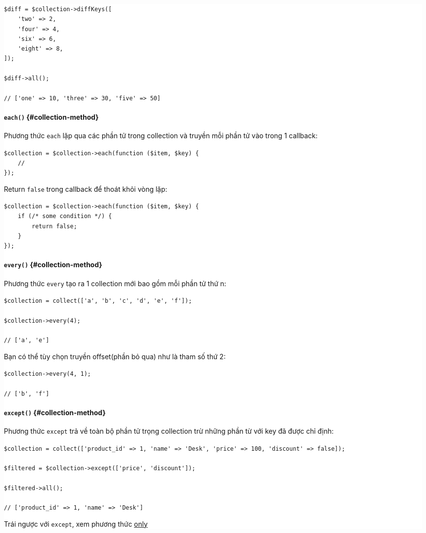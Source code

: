     $diff = $collection->diffKeys([
        'two' => 2,
        'four' => 4,
        'six' => 6,
        'eight' => 8,
    ]);

    $diff->all();

    // ['one' => 10, 'three' => 30, 'five' => 50]

<a name="method-each"></a>
#### `each()` {#collection-method}

Phương thức `each` lặp qua các phần tử trong collection và truyền mỗi phần tử vào trong 1 callback:

    $collection = $collection->each(function ($item, $key) {
        //
    });

Return `false` trong callback để thoát khỏi vòng lặp:

    $collection = $collection->each(function ($item, $key) {
        if (/* some condition */) {
            return false;
        }
    });

<a name="method-every"></a>
#### `every()` {#collection-method}

Phương thức `every` tạo ra 1 collection mới bao gồm mỗi phần tử thứ n:

    $collection = collect(['a', 'b', 'c', 'd', 'e', 'f']);

    $collection->every(4);

    // ['a', 'e']

Bạn có thể tùy chọn truyền offset(phần bỏ qua) như là tham số thứ 2:

    $collection->every(4, 1);

    // ['b', 'f']

<a name="method-except"></a>
#### `except()` {#collection-method}

Phương thức `except` trả về toàn bộ phần tử trọng collection trừ những phần từ với key đã được chỉ định:

    $collection = collect(['product_id' => 1, 'name' => 'Desk', 'price' => 100, 'discount' => false]);

    $filtered = $collection->except(['price', 'discount']);

    $filtered->all();

    // ['product_id' => 1, 'name' => 'Desk']

Trái ngược với `except`, xem phương thức [only](#method-only)
